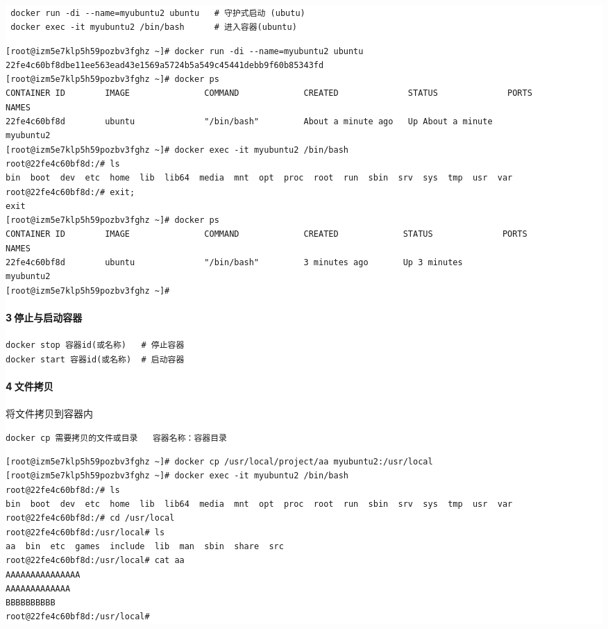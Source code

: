 ```shell
 docker run -di --name=myubuntu2 ubuntu   # 守护式启动 (ubutu)
 docker exec -it myubuntu2 /bin/bash      # 进入容器(ubuntu)
```

```shell
[root@izm5e7klp5h59pozbv3fghz ~]# docker run -di --name=myubuntu2 ubuntu 
22fe4c60bf8dbe11ee563ead43e1569a5724b5a549c45441debb9f60b85343fd
[root@izm5e7klp5h59pozbv3fghz ~]# docker ps
CONTAINER ID        IMAGE               COMMAND             CREATED              STATUS              PORTS               NAMES
22fe4c60bf8d        ubuntu              "/bin/bash"         About a minute ago   Up About a minute                       myubuntu2
[root@izm5e7klp5h59pozbv3fghz ~]# docker exec -it myubuntu2 /bin/bash
root@22fe4c60bf8d:/# ls
bin  boot  dev  etc  home  lib  lib64  media  mnt  opt  proc  root  run  sbin  srv  sys  tmp  usr  var
root@22fe4c60bf8d:/# exit;
exit
[root@izm5e7klp5h59pozbv3fghz ~]# docker ps
CONTAINER ID        IMAGE               COMMAND             CREATED             STATUS              PORTS               NAMES
22fe4c60bf8d        ubuntu              "/bin/bash"         3 minutes ago       Up 3 minutes                            myubuntu2
[root@izm5e7klp5h59pozbv3fghz ~]# 
```

#### 3 停止与启动容器

 ```shell
docker stop 容器id(或名称)   # 停止容器
docker start 容器id(或名称)  # 启动容器
 ```

#### 4 文件拷贝

将文件拷贝到容器内

```shell
docker cp 需要拷贝的文件或目录   容器名称：容器目录
```

```shell
[root@izm5e7klp5h59pozbv3fghz ~]# docker cp /usr/local/project/aa myubuntu2:/usr/local
[root@izm5e7klp5h59pozbv3fghz ~]# docker exec -it myubuntu2 /bin/bash
root@22fe4c60bf8d:/# ls
bin  boot  dev  etc  home  lib  lib64  media  mnt  opt  proc  root  run  sbin  srv  sys  tmp  usr  var
root@22fe4c60bf8d:/# cd /usr/local
root@22fe4c60bf8d:/usr/local# ls
aa  bin  etc  games  include  lib  man  sbin  share  src
root@22fe4c60bf8d:/usr/local# cat aa
AAAAAAAAAAAAAAA
AAAAAAAAAAAAA
BBBBBBBBBB
root@22fe4c60bf8d:/usr/local# 
```
